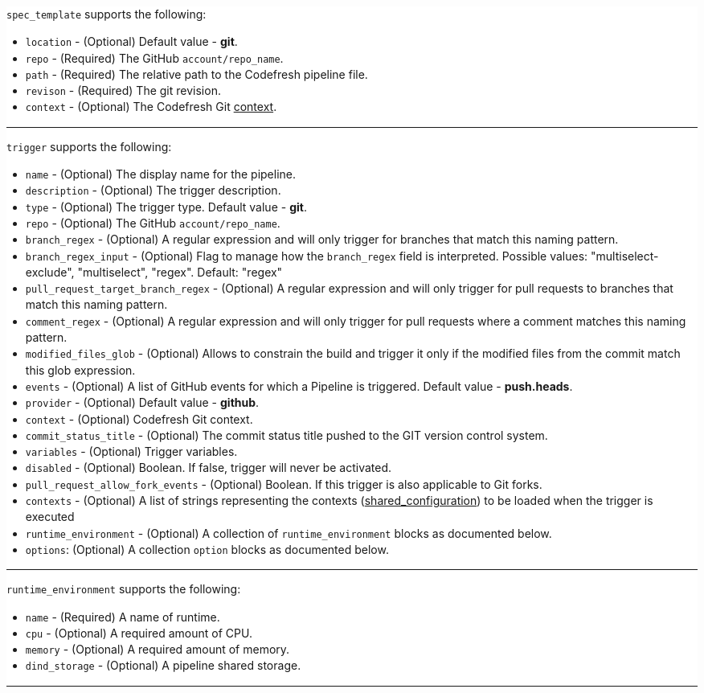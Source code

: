 
`spec_template` supports the following:

- `location` - (Optional) Default value - **git**.
- `repo` - (Required) The GitHub `account/repo_name`.
- `path` - (Required) The relative path to the Codefresh pipeline file.
- `revison` - (Required) The git revision.
- `context` - (Optional) The Codefresh Git [context](https://codefresh.io/docs/docs/integrations/git-providers/).

---

`trigger` supports the following:

- `name` - (Optional) The display name for the pipeline.
- `description` - (Optional) The trigger description.
- `type` - (Optional) The trigger type. Default value - **git**.
- `repo` - (Optional) The GitHub `account/repo_name`.
- `branch_regex` - (Optional) A regular expression and will only trigger for branches that match this naming pattern.
- `branch_regex_input` - (Optional) Flag to manage how the `branch_regex` field is interpreted. Possible values: "multiselect-exclude", "multiselect", "regex". Default: "regex"
- `pull_request_target_branch_regex` - (Optional) A regular expression and will only trigger for pull requests to branches that match this naming pattern.
- `comment_regex` - (Optional) A regular expression and will only trigger for pull requests where a comment matches this naming pattern.
- `modified_files_glob` - (Optional) Allows to constrain the build and trigger it only if the modified files from the commit match this glob expression.
- `events` - (Optional) A list of GitHub events for which a Pipeline is triggered. Default value - **push.heads**.
- `provider` - (Optional) Default value - **github**.
- `context` - (Optional) Codefresh Git context.
- `commit_status_title` - (Optional) The commit status title pushed to the GIT version control system.
- `variables` - (Optional) Trigger variables.
- `disabled` - (Optional) Boolean. If false, trigger will never be activated.
- `pull_request_allow_fork_events` - (Optional) Boolean. If this trigger is also applicable to Git forks.
- `contexts` - (Optional) A list of strings representing the contexts ([shared_configuration](https://codefresh.io/docs/docs/configure-ci-cd-pipeline/shared-configuration/)) to be loaded when the trigger is executed
- `runtime_environment` - (Optional) A collection of `runtime_environment` blocks as documented below.
- `options`: (Optional) A collection `option` blocks as documented below.
---

`runtime_environment` supports the following:

- `name` - (Required) A name of runtime.
- `cpu` - (Optional) A required amount of CPU.
- `memory` - (Optional) A required amount of memory.
- `dind_storage` - (Optional) A pipeline shared storage.

---
